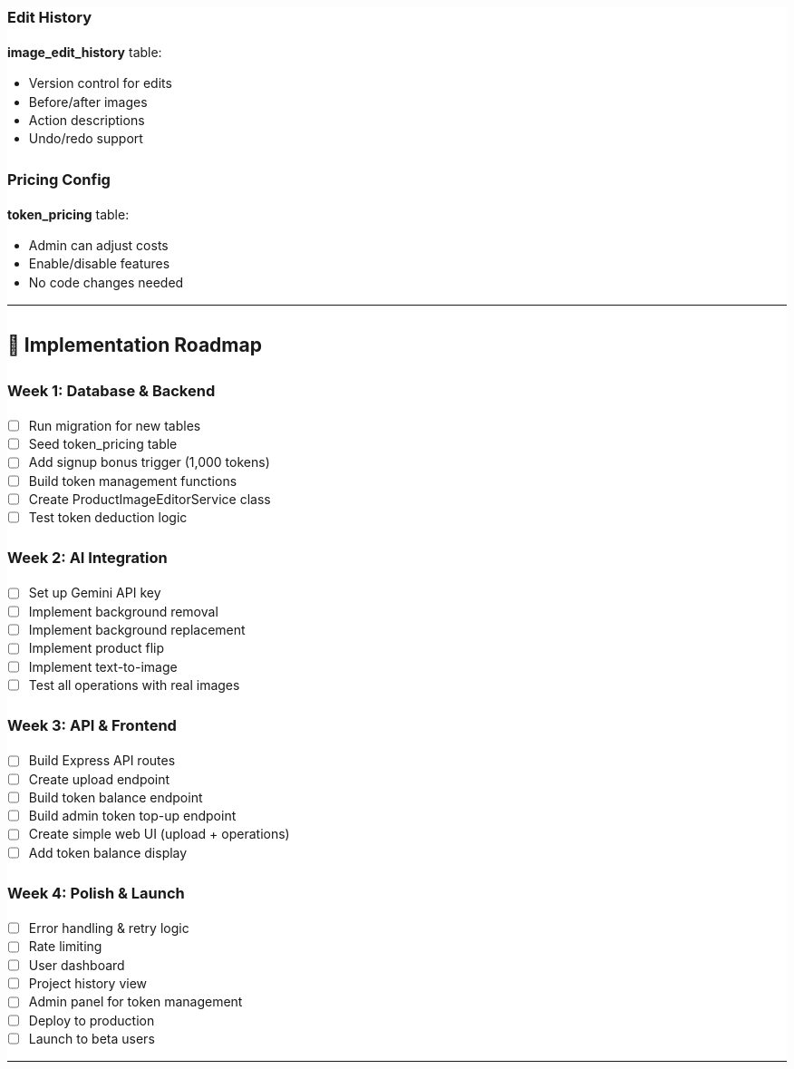 ### Edit History
**image_edit_history** table:
- Version control for edits
- Before/after images
- Action descriptions
- Undo/redo support

### Pricing Config
**token_pricing** table:
- Admin can adjust costs
- Enable/disable features
- No code changes needed

---

## 🚀 Implementation Roadmap

### Week 1: Database & Backend
- [ ] Run migration for new tables
- [ ] Seed token_pricing table
- [ ] Add signup bonus trigger (1,000 tokens)
- [ ] Build token management functions
- [ ] Create ProductImageEditorService class
- [ ] Test token deduction logic

### Week 2: AI Integration
- [ ] Set up Gemini API key
- [ ] Implement background removal
- [ ] Implement background replacement
- [ ] Implement product flip
- [ ] Implement text-to-image
- [ ] Test all operations with real images

### Week 3: API & Frontend
- [ ] Build Express API routes
- [ ] Create upload endpoint
- [ ] Build token balance endpoint
- [ ] Build admin token top-up endpoint
- [ ] Create simple web UI (upload + operations)
- [ ] Add token balance display

### Week 4: Polish & Launch
- [ ] Error handling & retry logic
- [ ] Rate limiting
- [ ] User dashboard
- [ ] Project history view
- [ ] Admin panel for token management
- [ ] Deploy to production
- [ ] Launch to beta users

---